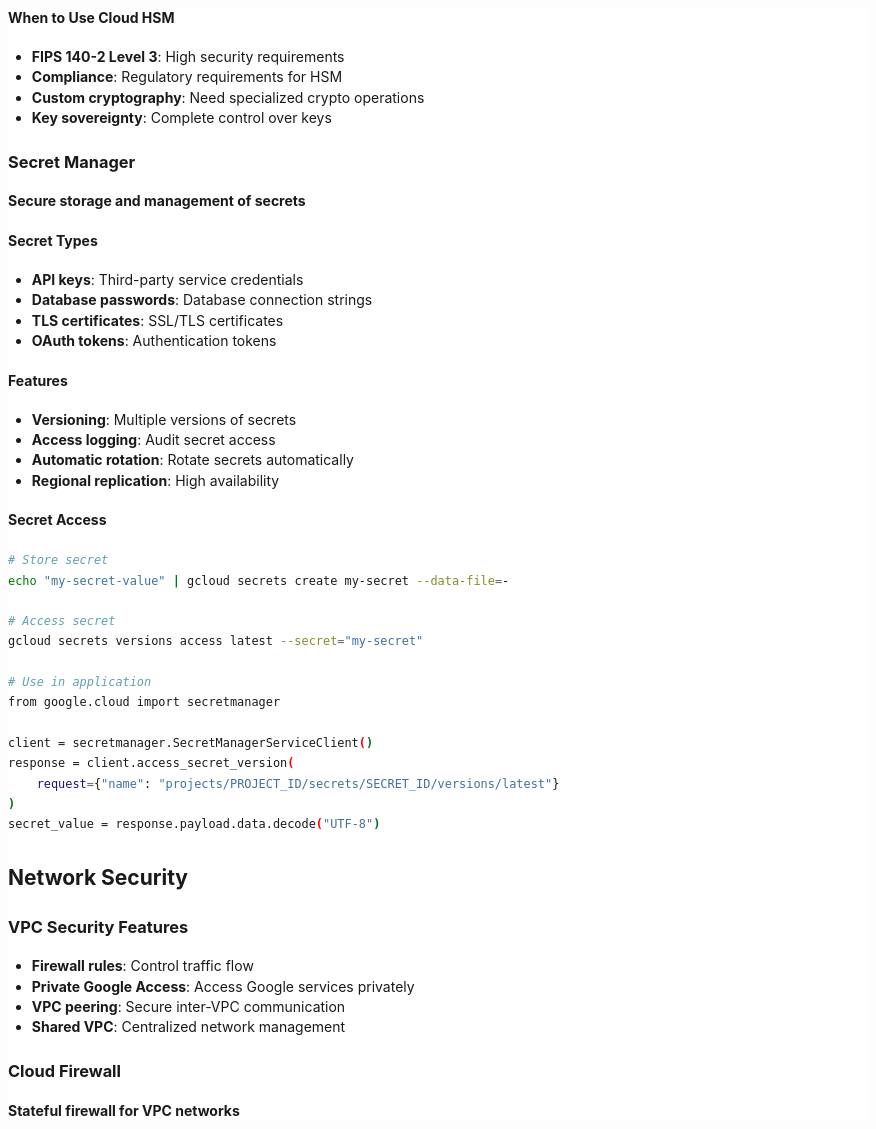 #### When to Use Cloud HSM
- **FIPS 140-2 Level 3**: High security requirements
- **Compliance**: Regulatory requirements for HSM
- **Custom cryptography**: Need specialized crypto operations
- **Key sovereignty**: Complete control over keys

### Secret Manager
**Secure storage and management of secrets**

#### Secret Types
- **API keys**: Third-party service credentials
- **Database passwords**: Database connection strings
- **TLS certificates**: SSL/TLS certificates
- **OAuth tokens**: Authentication tokens

#### Features
- **Versioning**: Multiple versions of secrets
- **Access logging**: Audit secret access
- **Automatic rotation**: Rotate secrets automatically
- **Regional replication**: High availability

#### Secret Access
```bash
# Store secret
echo "my-secret-value" | gcloud secrets create my-secret --data-file=-

# Access secret
gcloud secrets versions access latest --secret="my-secret"

# Use in application
from google.cloud import secretmanager

client = secretmanager.SecretManagerServiceClient()
response = client.access_secret_version(
    request={"name": "projects/PROJECT_ID/secrets/SECRET_ID/versions/latest"}
)
secret_value = response.payload.data.decode("UTF-8")
```

## Network Security

### VPC Security Features
- **Firewall rules**: Control traffic flow
- **Private Google Access**: Access Google services privately
- **VPC peering**: Secure inter-VPC communication
- **Shared VPC**: Centralized network management

### Cloud Firewall
**Stateful firewall for VPC networks**
